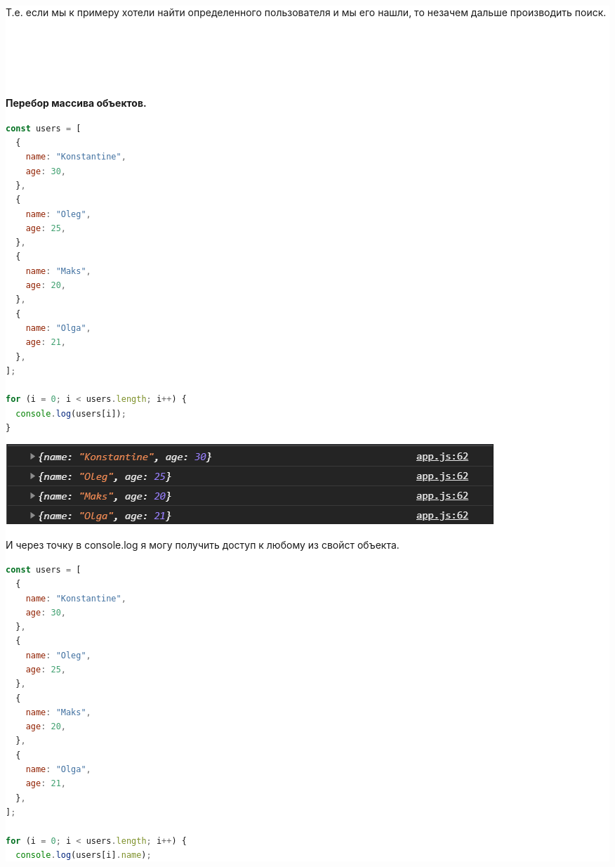 Т.е. если мы к примеру хотели найти определенного пользователя и мы его нашли, то незачем дальше производить поиск.

<br>
<br>
<br>
<br>

**Перебор массива объектов.**

```js
const users = [
  {
    name: "Konstantine",
    age: 30,
  },
  {
    name: "Oleg",
    age: 25,
  },
  {
    name: "Maks",
    age: 20,
  },
  {
    name: "Olga",
    age: 21,
  },
];

for (i = 0; i < users.length; i++) {
  console.log(users[i]);
}
```
![](img/014.png)

И через точку в console.log я могу получить доступ к любому из свойст объекта.

```js
const users = [
  {
    name: "Konstantine",
    age: 30,
  },
  {
    name: "Oleg",
    age: 25,
  },
  {
    name: "Maks",
    age: 20,
  },
  {
    name: "Olga",
    age: 21,
  },
];

for (i = 0; i < users.length; i++) {
  console.log(users[i].name);
```